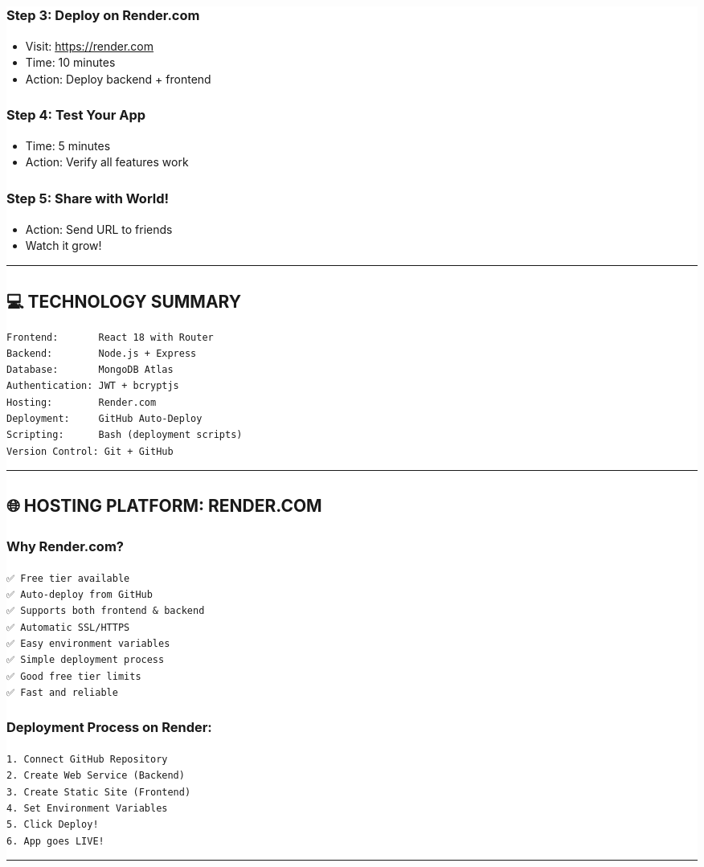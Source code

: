 ### Step 3: Deploy on Render.com
- Visit: https://render.com
- Time: 10 minutes
- Action: Deploy backend + frontend

### Step 4: Test Your App
- Time: 5 minutes
- Action: Verify all features work

### Step 5: Share with World!
- Action: Send URL to friends
- Watch it grow!

---

## 💻 TECHNOLOGY SUMMARY

```
Frontend:       React 18 with Router
Backend:        Node.js + Express
Database:       MongoDB Atlas
Authentication: JWT + bcryptjs
Hosting:        Render.com
Deployment:     GitHub Auto-Deploy
Scripting:      Bash (deployment scripts)
Version Control: Git + GitHub
```

---

## 🌐 HOSTING PLATFORM: RENDER.COM

### Why Render.com?
```
✅ Free tier available
✅ Auto-deploy from GitHub
✅ Supports both frontend & backend
✅ Automatic SSL/HTTPS
✅ Easy environment variables
✅ Simple deployment process
✅ Good free tier limits
✅ Fast and reliable
```

### Deployment Process on Render:
```
1. Connect GitHub Repository
2. Create Web Service (Backend)
3. Create Static Site (Frontend)
4. Set Environment Variables
5. Click Deploy!
6. App goes LIVE!
```

---